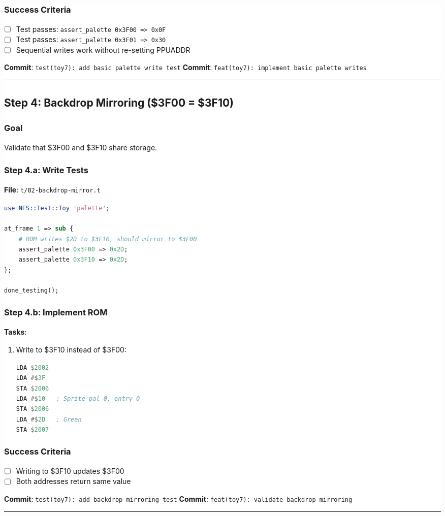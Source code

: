 ### Success Criteria
- [ ] Test passes: `assert_palette 0x3F00 => 0x0F`
- [ ] Test passes: `assert_palette 0x3F01 => 0x30`
- [ ] Sequential writes work without re-setting PPUADDR

**Commit**: `test(toy7): add basic palette write test`
**Commit**: `feat(toy7): implement basic palette writes`

---

## Step 4: Backdrop Mirroring ($3F00 = $3F10)

### Goal
Validate that $3F00 and $3F10 share storage.

### Step 4.a: Write Tests
**File**: `t/02-backdrop-mirror.t`
```perl
use NES::Test::Toy 'palette';

at_frame 1 => sub {
    # ROM writes $2D to $3F10, should mirror to $3F00
    assert_palette 0x3F00 => 0x2D;
    assert_palette 0x3F10 => 0x2D;
};

done_testing();
```

### Step 4.b: Implement ROM
**Tasks**:
1. Write to $3F10 instead of $3F00:
   ```asm
   LDA $2002
   LDA #$3F
   STA $2006
   LDA #$10   ; Sprite pal 0, entry 0
   STA $2006
   LDA #$2D   ; Green
   STA $2007
   ```

### Success Criteria
- [ ] Writing to $3F10 updates $3F00
- [ ] Both addresses return same value

**Commit**: `test(toy7): add backdrop mirroring test`
**Commit**: `feat(toy7): validate backdrop mirroring`

---
